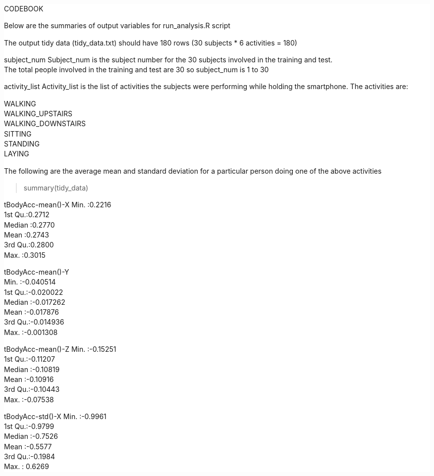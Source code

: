 CODEBOOK

Below are the summaries of output variables for run_analysis.R script 

The output tidy data (tidy_data.txt) should have 180 rows (30 subjects  * 6 activities = 180)

subject_num
	Subject_num is the subject number for the 30 subjects involved in the training and test.  
	The total people involved in the training and test are 30 so subject_num is 1 to 30

activity_list
	Activity_list is the list of activities the subjects were performing while holding the smartphone. The activities are:

 WALKING      
 WALKING_UPSTAIRS  
 WALKING_DOWNSTAIRS  
 SITTING       
 STANDING    
 LAYING        
  
The following are the average mean and standard deviation for a particular person doing one of the above activities

> summary(tidy_data)
                    
 tBodyAcc-mean()-X
 Min.   :0.2216   
 1st Qu.:0.2712   
 Median :0.2770   
 Mean   :0.2743   
 3rd Qu.:0.2800   
 Max.   :0.3015   
                  
 tBodyAcc-mean()-Y  
 Min.   :-0.040514  
 1st Qu.:-0.020022  
 Median :-0.017262  
 Mean   :-0.017876  
 3rd Qu.:-0.014936  
 Max.   :-0.001308  
                    
 tBodyAcc-mean()-Z 
 Min.   :-0.15251  
 1st Qu.:-0.11207  
 Median :-0.10819  
 Mean   :-0.10916  
 3rd Qu.:-0.10443  
 Max.   :-0.07538  
                   
 tBodyAcc-std()-X 
 Min.   :-0.9961  
 1st Qu.:-0.9799  
 Median :-0.7526  
 Mean   :-0.5577  
 3rd Qu.:-0.1984  
 Max.   : 0.6269  
                  